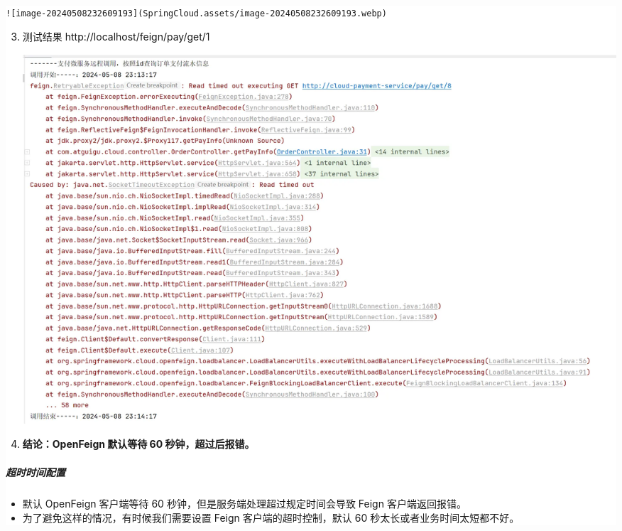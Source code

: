     ![image-20240508232609193](SpringCloud.assets/image-20240508232609193.webp)

3. 测试结果 http://localhost/feign/pay/get/1

    ![image-20240508231615531](SpringCloud.assets/image-20240508231615531.webp)

4. **结论：OpenFeign 默认等待 60 秒钟，超过后报错。**

##### 超时时间配置

- 默认 OpenFeign 客户端等待 60 秒钟，但是服务端处理超过规定时间会导致 Feign 客户端返回报错。
- 为了避免这样的情况，有时候我们需要设置 Feign 客户端的超时控制，默认 60 秒太长或者业务时间太短都不好。
